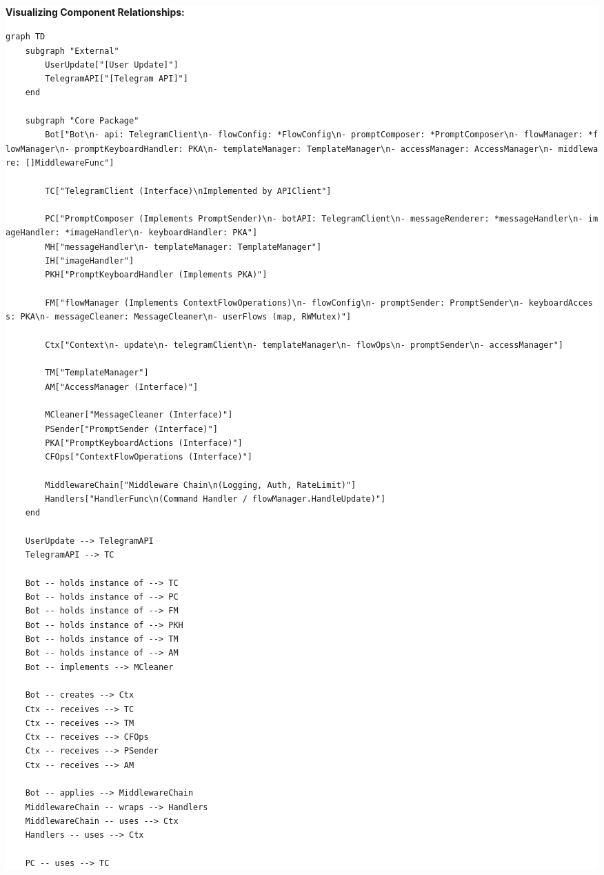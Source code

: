 **Visualizing Component Relationships:**

```mermaid
graph TD
    subgraph "External"
        UserUpdate["[User Update]"]
        TelegramAPI["[Telegram API]"]
    end

    subgraph "Core Package"
        Bot["Bot\n- api: TelegramClient\n- flowConfig: *FlowConfig\n- promptComposer: *PromptComposer\n- flowManager: *flowManager\n- promptKeyboardHandler: PKA\n- templateManager: TemplateManager\n- accessManager: AccessManager\n- middleware: []MiddlewareFunc"]
        
        TC["TelegramClient (Interface)\nImplemented by APIClient"]
        
        PC["PromptComposer (Implements PromptSender)\n- botAPI: TelegramClient\n- messageRenderer: *messageHandler\n- imageHandler: *imageHandler\n- keyboardHandler: PKA"]
        MH["messageHandler\n- templateManager: TemplateManager"]
        IH["imageHandler"]
        PKH["PromptKeyboardHandler (Implements PKA)"]
        
        FM["flowManager (Implements ContextFlowOperations)\n- flowConfig\n- promptSender: PromptSender\n- keyboardAccess: PKA\n- messageCleaner: MessageCleaner\n- userFlows (map, RWMutex)"]
        
        Ctx["Context\n- update\n- telegramClient\n- templateManager\n- flowOps\n- promptSender\n- accessManager"]
        
        TM["TemplateManager"]
        AM["AccessManager (Interface)"]
        
        MCleaner["MessageCleaner (Interface)"]
        PSender["PromptSender (Interface)"]
        PKA["PromptKeyboardActions (Interface)"]
        CFOps["ContextFlowOperations (Interface)"]

        MiddlewareChain["Middleware Chain\n(Logging, Auth, RateLimit)"]
        Handlers["HandlerFunc\n(Command Handler / flowManager.HandleUpdate)"]
    end

    UserUpdate --> TelegramAPI
    TelegramAPI --> TC

    Bot -- holds instance of --> TC
    Bot -- holds instance of --> PC
    Bot -- holds instance of --> FM
    Bot -- holds instance of --> PKH
    Bot -- holds instance of --> TM
    Bot -- holds instance of --> AM
    Bot -- implements --> MCleaner

    Bot -- creates --> Ctx
    Ctx -- receives --> TC
    Ctx -- receives --> TM
    Ctx -- receives --> CFOps
    Ctx -- receives --> PSender
    Ctx -- receives --> AM
    
    Bot -- applies --> MiddlewareChain
    MiddlewareChain -- wraps --> Handlers
    MiddlewareChain -- uses --> Ctx
    Handlers -- uses --> Ctx

    PC -- uses --> TC
```